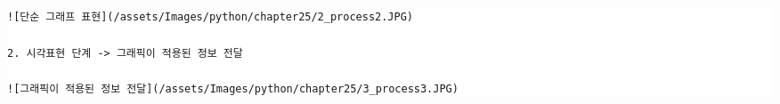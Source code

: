     ![단순 그래프 표현](/assets/Images/python/chapter25/2_process2.JPG)

    2. 시각표현 단계 -> 그래픽이 적용된 정보 전달
    
    ![그래픽이 적용된 정보 전달](/assets/Images/python/chapter25/3_process3.JPG)

